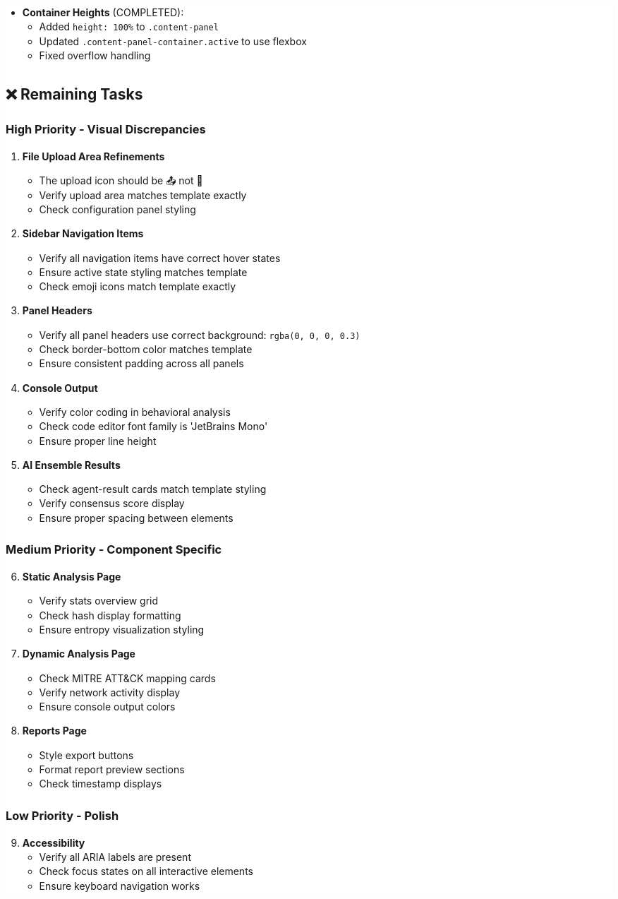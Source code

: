 - **Container Heights** (COMPLETED):
  - Added `height: 100%` to `.content-panel`
  - Updated `.content-panel-container.active` to use flexbox
  - Fixed overflow handling

## ❌ Remaining Tasks

### High Priority - Visual Discrepancies

1. **File Upload Area Refinements**
   - The upload icon should be 📤 not 📁
   - Verify upload area matches template exactly
   - Check configuration panel styling

2. **Sidebar Navigation Items**
   - Verify all navigation items have correct hover states
   - Ensure active state styling matches template
   - Check emoji icons match template exactly

3. **Panel Headers**
   - Verify all panel headers use correct background: `rgba(0, 0, 0, 0.3)`
   - Check border-bottom color matches template
   - Ensure consistent padding across all panels

4. **Console Output**
   - Verify color coding in behavioral analysis
   - Check code editor font family is 'JetBrains Mono'
   - Ensure proper line height

5. **AI Ensemble Results**
   - Check agent-result cards match template styling
   - Verify consensus score display
   - Ensure proper spacing between elements

### Medium Priority - Component Specific

6. **Static Analysis Page**
   - Verify stats overview grid
   - Check hash display formatting
   - Ensure entropy visualization styling

7. **Dynamic Analysis Page**
   - Check MITRE ATT&CK mapping cards
   - Verify network activity display
   - Ensure console output colors

8. **Reports Page**
   - Style export buttons
   - Format report preview sections
   - Check timestamp displays

### Low Priority - Polish

9. **Accessibility**
   - Verify all ARIA labels are present
   - Check focus states on all interactive elements
   - Ensure keyboard navigation works
